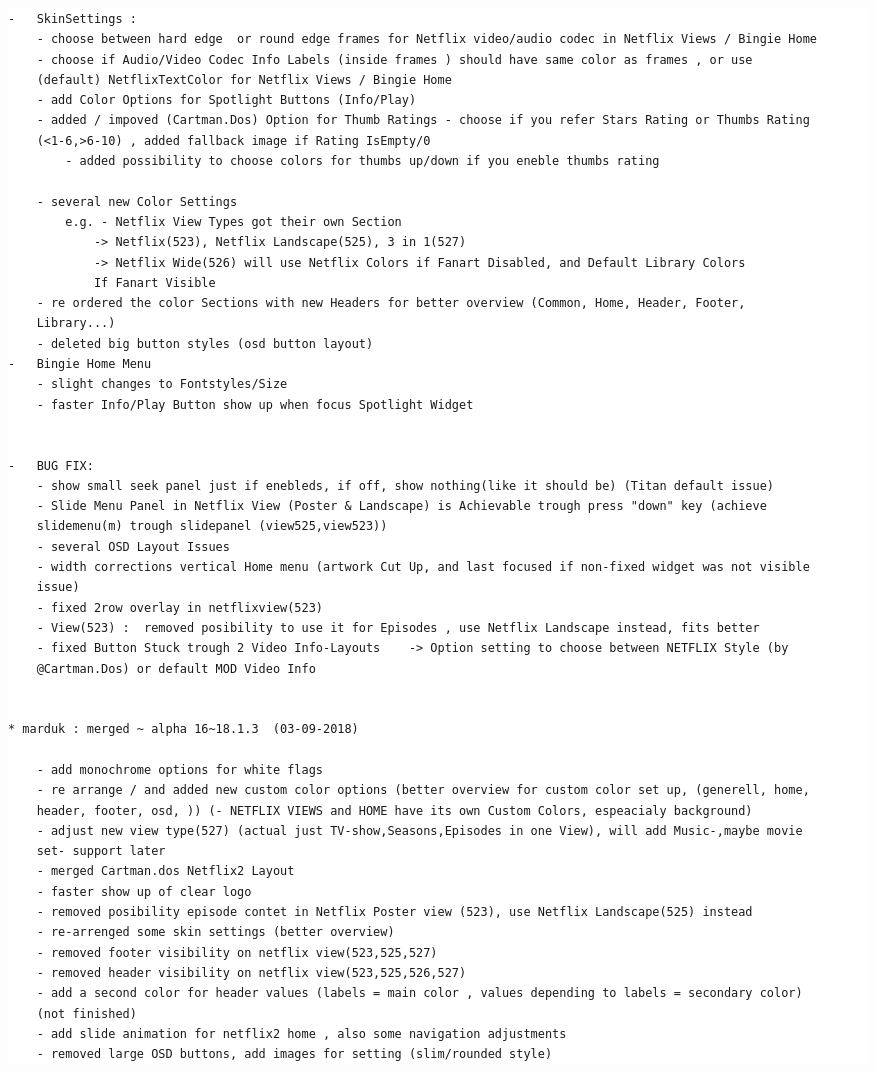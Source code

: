 	- 	SkinSettings :
		- choose between hard edge  or round edge frames for Netflix video/audio codec in Netflix Views / Bingie Home
		- choose if Audio/Video Codec Info Labels (inside frames ) should have same color as frames , or use 
		(default) NetflixTextColor for Netflix Views / Bingie Home
		- add Color Options for Spotlight Buttons (Info/Play)
		- added / impoved (Cartman.Dos) Option for Thumb Ratings - choose if you refer Stars Rating or Thumbs Rating 
		(<1-6,>6-10) , added fallback image if Rating IsEmpty/0
			- added possibility to choose colors for thumbs up/down if you eneble thumbs rating
		
		- several new Color Settings  
			e.g. - Netflix View Types got their own Section
				-> Netflix(523), Netflix Landscape(525), 3 in 1(527)
				-> Netflix Wide(526) will use Netflix Colors if Fanart Disabled, and Default Library Colors 
				If Fanart Visible
		- re ordered the color Sections with new Headers for better overview (Common, Home, Header, Footer, 
		Library...)
		- deleted big button styles (osd button layout)	
	- 	Bingie Home Menu
		- slight changes to Fontstyles/Size
		- faster Info/Play Button show up when focus Spotlight Widget
		
	
	- 	BUG FIX: 
		- show small seek panel just if enebleds, if off, show nothing(like it should be) (Titan default issue)
		- Slide Menu Panel in Netflix View (Poster & Landscape) is Achievable trough press "down" key (achieve 
		slidemenu(m) trough slidepanel (view525,view523))
		- several OSD Layout Issues 
		- width corrections vertical Home menu (artwork Cut Up, and last focused if non-fixed widget was not visible 
		issue)
		- fixed 2row overlay in netflixview(523)
		- View(523) :  removed posibility to use it for Episodes , use Netflix Landscape instead, fits better
		- fixed Button Stuck trough 2 Video Info-Layouts	-> Option setting to choose between NETFLIX Style (by 
		@Cartman.Dos) or default MOD Video Info

			
	* marduk : merged ~ alpha 16~18.1.3  (03-09-2018)

		- add monochrome options for white flags
		- re arrange / and added new custom color options (better overview for custom color set up, (generell, home, 
		header, footer, osd, )) (- NETFLIX VIEWS and HOME have its own Custom Colors, espeacialy background)
		- adjust new view type(527) (actual just TV-show,Seasons,Episodes in one View), will add Music-,maybe movie 
		set- support later
		- merged Cartman.dos Netflix2 Layout
		- faster show up of clear logo
		- removed posibility episode contet in Netflix Poster view (523), use Netflix Landscape(525) instead 	
		- re-arrenged some skin settings (better overview)
		- removed footer visibility on netflix view(523,525,527)
		- removed header visibility on netflix view(523,525,526,527)
		- add a second color for header values (labels = main color , values depending to labels = secondary color) 
		(not finished)
		- add slide animation for netflix2 home , also some navigation adjustments
		- removed large OSD buttons, add images for setting (slim/rounded style)
	